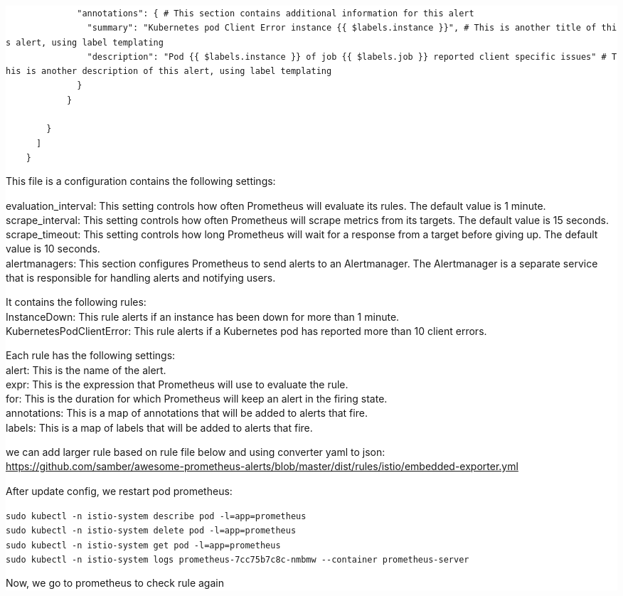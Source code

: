 ```
              "annotations": { # This section contains additional information for this alert  
                "summary": "Kubernetes pod Client Error instance {{ $labels.instance }}", # This is another title of this alert, using label templating  
                "description": "Pod {{ $labels.instance }} of job {{ $labels.job }} reported client specific issues" # This is another description of this alert, using label templating  
              }  
            }  
            
        }  
      ]  
    }
``` 
  
  
This file is a configuration  contains the following settings:  
  
evaluation_interval: This setting controls how often Prometheus will evaluate its rules. The default value is 1 minute.  
scrape_interval: This setting controls how often Prometheus will scrape metrics from its targets. The default value is 15 seconds.  
scrape_timeout: This setting controls how long Prometheus will wait for a response from a target before giving up. The default value is 10 seconds.  
alertmanagers: This section configures Prometheus to send alerts to an Alertmanager. The Alertmanager is a separate service that is responsible for handling alerts and notifying users.  
  
It contains the following rules:  
InstanceDown: This rule alerts if an instance has been down for more than 1 minute.  
KubernetesPodClientError: This rule alerts if a Kubernetes pod has reported more than 10 client errors.  
  
Each rule has the following settings:  
alert: This is the name of the alert.  
expr: This is the expression that Prometheus will use to evaluate the rule.  
for: This is the duration for which Prometheus will keep an alert in the firing state.  
annotations: This is a map of annotations that will be added to alerts that fire.  
labels: This is a map of labels that will be added to alerts that fire.  
  
we can add larger rule based on rule file below and using converter yaml to json:  
https://github.com/samber/awesome-prometheus-alerts/blob/master/dist/rules/istio/embedded-exporter.yml  
  
After update config, we restart pod prometheus:  

```
sudo kubectl -n istio-system describe pod -l=app=prometheus  
sudo kubectl -n istio-system delete pod -l=app=prometheus  
sudo kubectl -n istio-system get pod -l=app=prometheus  
sudo kubectl -n istio-system logs prometheus-7cc75b7c8c-nmbmw --container prometheus-server
``` 
  
  
Now, we go to prometheus to check rule again  
  